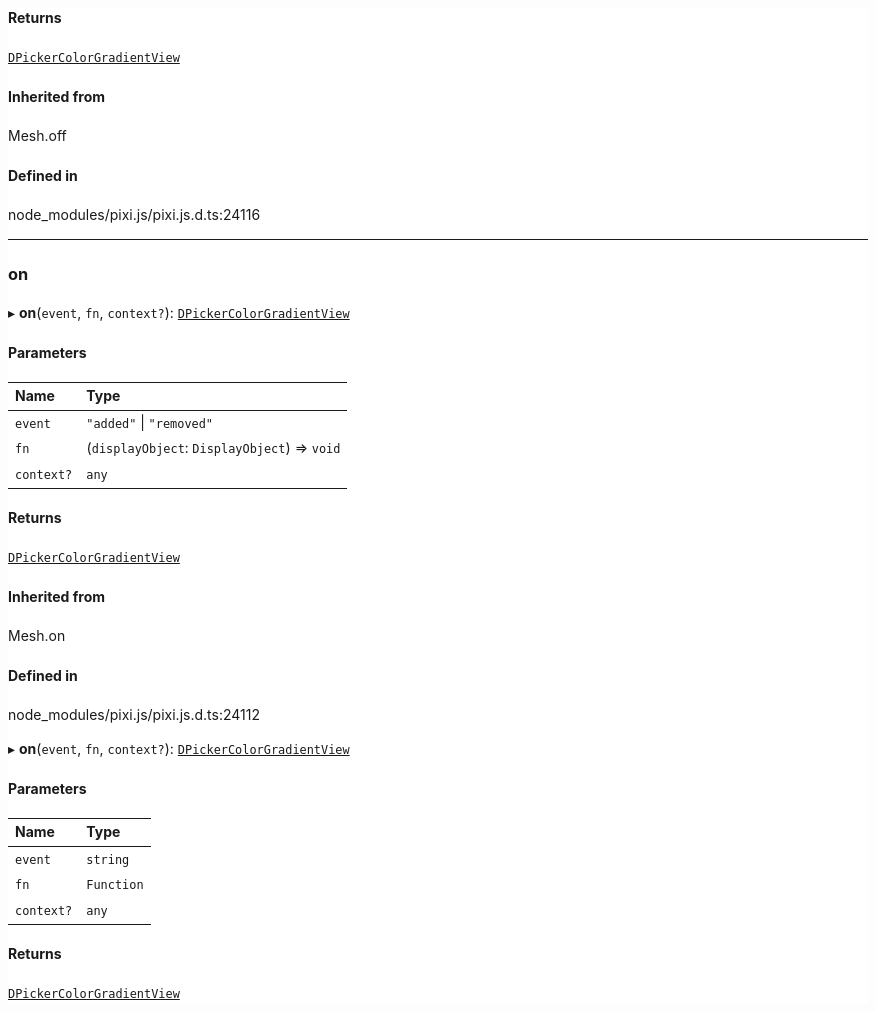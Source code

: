 #### Returns

[`DPickerColorGradientView`](DPickerColorGradientView.md)

#### Inherited from

Mesh.off

#### Defined in

node_modules/pixi.js/pixi.js.d.ts:24116

___

### on

▸ **on**(`event`, `fn`, `context?`): [`DPickerColorGradientView`](DPickerColorGradientView.md)

#### Parameters

| Name | Type |
| :------ | :------ |
| `event` | ``"added"`` \| ``"removed"`` |
| `fn` | (`displayObject`: `DisplayObject`) => `void` |
| `context?` | `any` |

#### Returns

[`DPickerColorGradientView`](DPickerColorGradientView.md)

#### Inherited from

Mesh.on

#### Defined in

node_modules/pixi.js/pixi.js.d.ts:24112

▸ **on**(`event`, `fn`, `context?`): [`DPickerColorGradientView`](DPickerColorGradientView.md)

#### Parameters

| Name | Type |
| :------ | :------ |
| `event` | `string` |
| `fn` | `Function` |
| `context?` | `any` |

#### Returns

[`DPickerColorGradientView`](DPickerColorGradientView.md)
